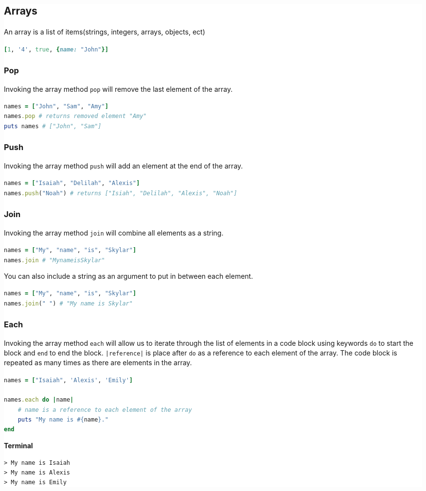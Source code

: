 <div id="Arrays"></div>

## Arrays
 An array is a list of items(strings, integers, arrays, objects, ect)

```ruby 
[1, '4', true, {name: "John"}]
```

### Pop
Invoking the array method `pop` will remove the last element of the array.

```ruby 
names = ["John", "Sam", "Amy"]
names.pop # returns removed element "Amy"
puts names # ["John", "Sam"]
```

### Push
Invoking the array method `push` will add an element at the end of the array.

```ruby 
names = ["Isaiah", "Delilah", "Alexis"]
names.push("Noah") # returns ["Isiah", "Delilah", "Alexis", "Noah"]
```

### Join
Invoking the array method `join` will combine all elements as a string. 

```ruby 
names = ["My", "name", "is", "Skylar"]
names.join # "MynameisSkylar"
```
You can also include a string as an argument to put in between each element.
```ruby 
names = ["My", "name", "is", "Skylar"]
names.join(" ") # "My name is Skylar"
```

### Each
Invoking the array method `each` will allow us to iterate through the list of elements in a code block using keywords `do` to start the block and `end` to end the block. `|reference|` is place after `do` as a reference to each element of the array. The code block is repeated as many times as there are elements in the array.

```ruby 
names = ["Isaiah", 'Alexis', 'Emily']

names.each do |name|
    # name is a reference to each element of the array 
    puts "My name is #{name}."
end 
```
**Terminal**
```
> My name is Isaiah
> My name is Alexis
> My name is Emily
```
